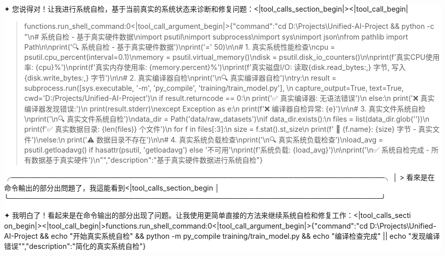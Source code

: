 ✦ 您说得对！让我进行系统自检，基于当前真实的系统状态来诊断和修复问题：<|tool_calls_section_begin|><|tool_call_begin|
  >functions.run_shell_command:0<|tool_call_argument_begin|>{"command":"cd D:\\Projects\\Unified-AI-Project &&
  python -c \"\n# 系统自检 - 基于真实硬件数据\nimport psutil\nimport subprocess\nimport sys\nimport json\nfrom
  pathlib import Path\n\nprint('🔍 系统自检 - 基于真实硬件数据')\nprint('='  50)\n\n# 1. 真实系统性能检查\ncpu =
  psutil.cpu_percent(interval=0.1)\nmemory = psutil.virtual_memory()\ndisk =
  psutil.disk_io_counters()\n\nprint(f'真实CPU使用率: {cpu}%')\nprint(f'真实内存使用率:
  {memory.percent}%')\nprint(f'真实磁盘I/O: 读取{disk.read_bytes:,} 字节, 写入{disk.write_bytes:,} 字节')\n\n# 2.
  真实编译器自检\nprint('\\n🔍 真实编译器自检')\ntry:\n    result = subprocess.run([sys.executable, '-m',
  'py_compile', 'training/train_model.py'], \n                           capture_output=True, text=True,
  cwd='D:/Projects/Unified-AI-Project')\n    if result.returncode == 0:\n        print('✅ 真实编译器:
  无语法错误')\n    else:\n        print('❌ 真实编译器发现错误:')\n        print(result.stderr)\nexcept Exception
  as e:\n    print(f'❌ 编译器自检异常: {e}')\n\n# 3. 真实文件系统自检\nprint('\\n🔍 真实文件系统自检')\ndata_dir =
  Path('data/raw_datasets')\nif data_dir.exists():\n    files = list(data_dir.glob(''))\n    print(f'✅
  真实数据目录: {len(files)} 个文件')\n    for f in files[:3]:\n        size = f.stat().st_size\n        print(f'
  📄 {f.name}: {size} 字节 - 真实文件')\nelse:\n    print('⚠️ 数据目录不存在')\n\n# 4.
  真实系统负载检查\nprint('\\n🔍 真实系统负载检查')\nload_avg = psutil.getloadavg() if hasattr(psutil, 'getloadavg')
   else '不可用'\nprint(f'系统负载: {load_avg}')\n\nprint('\\n✅ 系统自检完成 -
  所有数据基于真实硬件')\n\"","description":"基于真实硬件数据进行系统自检"}

╭──────────────────────────────────────────────────────────────────────────╮
│  > 看來是在命令輸出的部分出問題了，我這能看到<|tool_calls_section_begin  │
╰──────────────────────────────────────────────────────────────────────────╯

✦ 我明白了！看起来是在命令输出的部分出现了问题。让我使用更简单直接的方法来继续系统自检和修复工作：<|tool_calls_secti
  on_begin|><|tool_call_begin|>functions.run_shell_command:0<|tool_call_argument_begin|>{"command":"cd
  D:\\Projects\\Unified-AI-Project && echo \"开始真实系统自检\" && python -m py_compile training/train_model.py &&
  echo \"编译检查完成\" || echo \"发现编译错误\"","description":"简化的真实系统自检"}